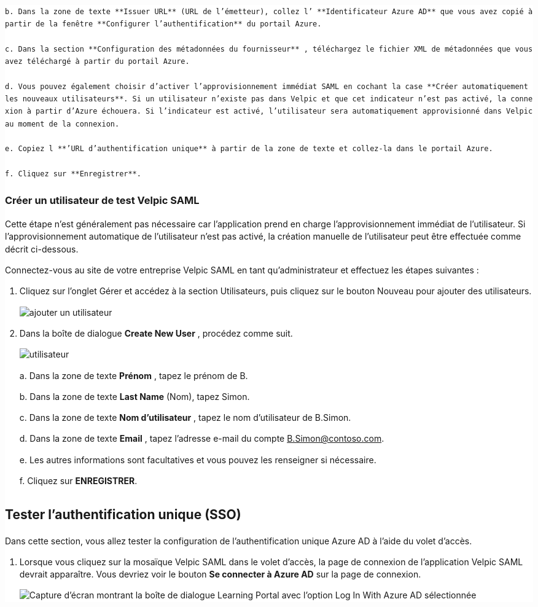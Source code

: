     b. Dans la zone de texte **Issuer URL** (URL de l’émetteur), collez l’ **Identificateur Azure AD** que vous avez copié à partir de la fenêtre **Configurer l’authentification** du portail Azure.

    c. Dans la section **Configuration des métadonnées du fournisseur** , téléchargez le fichier XML de métadonnées que vous avez téléchargé à partir du portail Azure.

    d. Vous pouvez également choisir d’activer l’approvisionnement immédiat SAML en cochant la case **Créer automatiquement les nouveaux utilisateurs**. Si un utilisateur n’existe pas dans Velpic et que cet indicateur n’est pas activé, la connexion à partir d’Azure échouera. Si l’indicateur est activé, l’utilisateur sera automatiquement approvisionné dans Velpic au moment de la connexion. 

    e. Copiez l **’URL d’authentification unique** à partir de la zone de texte et collez-la dans le portail Azure.
    
    f. Cliquez sur **Enregistrer**.

### <a name="create-velpic-saml-test-user"></a>Créer un utilisateur de test Velpic SAML

Cette étape n’est généralement pas nécessaire car l’application prend en charge l’approvisionnement immédiat de l’utilisateur. Si l’approvisionnement automatique de l’utilisateur n’est pas activé, la création manuelle de l’utilisateur peut être effectuée comme décrit ci-dessous.

Connectez-vous au site de votre entreprise Velpic SAML en tant qu’administrateur et effectuez les étapes suivantes :
    
1. Cliquez sur l’onglet Gérer et accédez à la section Utilisateurs, puis cliquez sur le bouton Nouveau pour ajouter des utilisateurs.

    ![ajouter un utilisateur](./media/velpicsaml-tutorial/velpic_7.png)

2. Dans la boîte de dialogue **Create New User** , procédez comme suit.

    ![utilisateur](./media/velpicsaml-tutorial/velpic_8.png)
    
    a. Dans la zone de texte **Prénom** , tapez le prénom de B.

    b. Dans la zone de texte **Last Name** (Nom), tapez Simon.

    c. Dans la zone de texte **Nom d’utilisateur** , tapez le nom d’utilisateur de B.Simon.

    d. Dans la zone de texte **Email** , tapez l’adresse e-mail du compte B.Simon@contoso.com.

    e. Les autres informations sont facultatives et vous pouvez les renseigner si nécessaire.
    
    f. Cliquez sur **ENREGISTRER**.

## <a name="test-sso"></a>Tester l’authentification unique (SSO) 

Dans cette section, vous allez tester la configuration de l’authentification unique Azure AD à l’aide du volet d’accès.

1. Lorsque vous cliquez sur la mosaïque Velpic SAML dans le volet d’accès, la page de connexion de l’application Velpic SAML devrait apparaître. Vous devriez voir le bouton **Se connecter à Azure AD** sur la page de connexion.

    ![Capture d’écran montrant la boîte de dialogue Learning Portal avec l’option Log In With Azure AD sélectionnée](./media/velpicsaml-tutorial/velpic_6.png)
